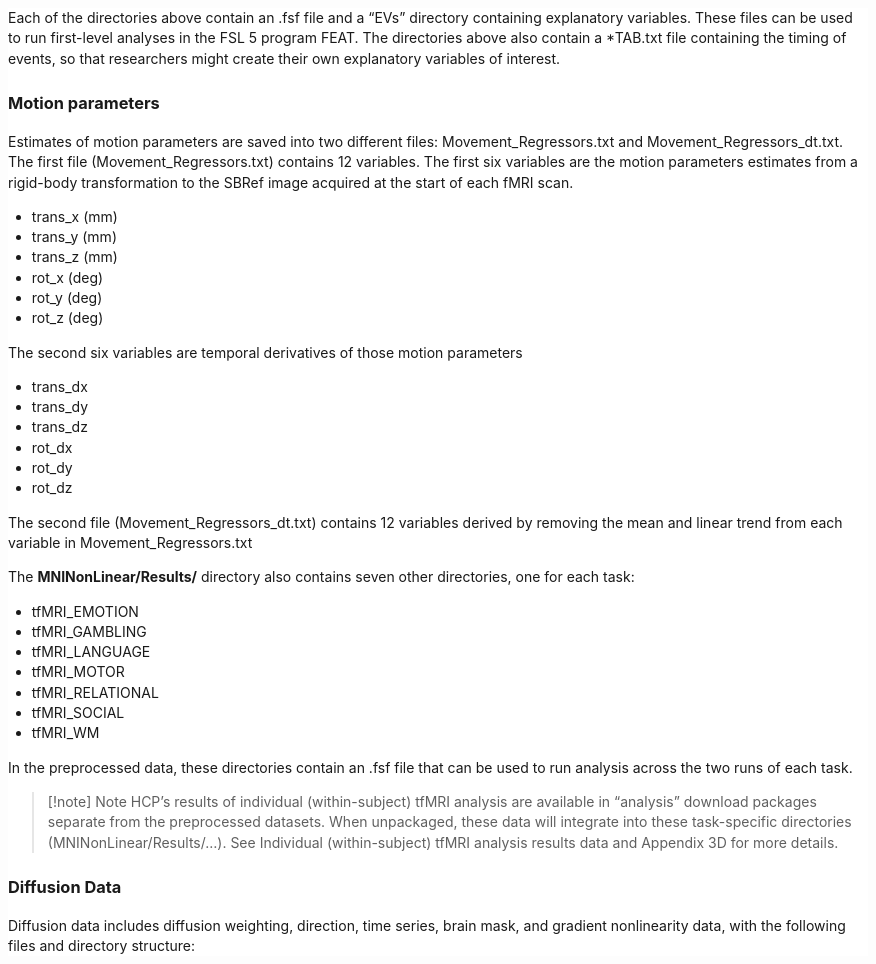 Each of the directories above contain an .fsf file and a “EVs” directory containing explanatory variables. These files can be used to run first-level analyses in the FSL 5 program FEAT. The directories above also contain a \*TAB.txt file containing the timing of events, so that researchers might create their own explanatory variables of interest.

### Motion parameters

Estimates of motion parameters are saved into two different files: Movement\_Regressors.txt and Movement\_Regressors\_dt.txt. The first file (Movement\_Regressors.txt) contains 12 variables. The first six variables are the motion parameters estimates from a rigid-body transformation to the SBRef image acquired at the start of each fMRI scan.

* trans\_x (mm)
* trans\_y (mm)
* trans\_z (mm)
* rot\_x (deg)
* rot\_y (deg)
* rot\_z (deg)

The second six variables are temporal derivatives of those motion parameters

* trans\_dx
* trans\_dy
* trans\_dz
* rot\_dx
* rot\_dy
* rot\_dz

The second file (Movement\_Regressors\_dt.txt) contains 12 variables derived by removing the mean and linear trend from each variable in Movement\_Regressors.txt

The **MNINonLinear/Results/** directory also contains seven other directories, one for each task:

* tfMRI\_EMOTION
* tfMRI\_GAMBLING
* tfMRI\_LANGUAGE
* tfMRI\_MOTOR
* tfMRI\_RELATIONAL
* tfMRI\_SOCIAL
* tfMRI\_WM

In the preprocessed data, these directories contain an .fsf file that can be used to run analysis across the two runs of each task.

> [!note] Note
> HCP’s results of individual (within-subject) tfMRI analysis are available in “analysis” download packages separate from the preprocessed datasets. When unpackaged, these data will integrate into these task-specific directories (MNINonLinear/Results/…). See Individual (within-subject) tfMRI analysis results data and Appendix 3D for more details.
  


### Diffusion Data

Diffusion data includes diffusion weighting, direction, time series, brain mask, and gradient nonlinearity data, with the following files and directory structure:
